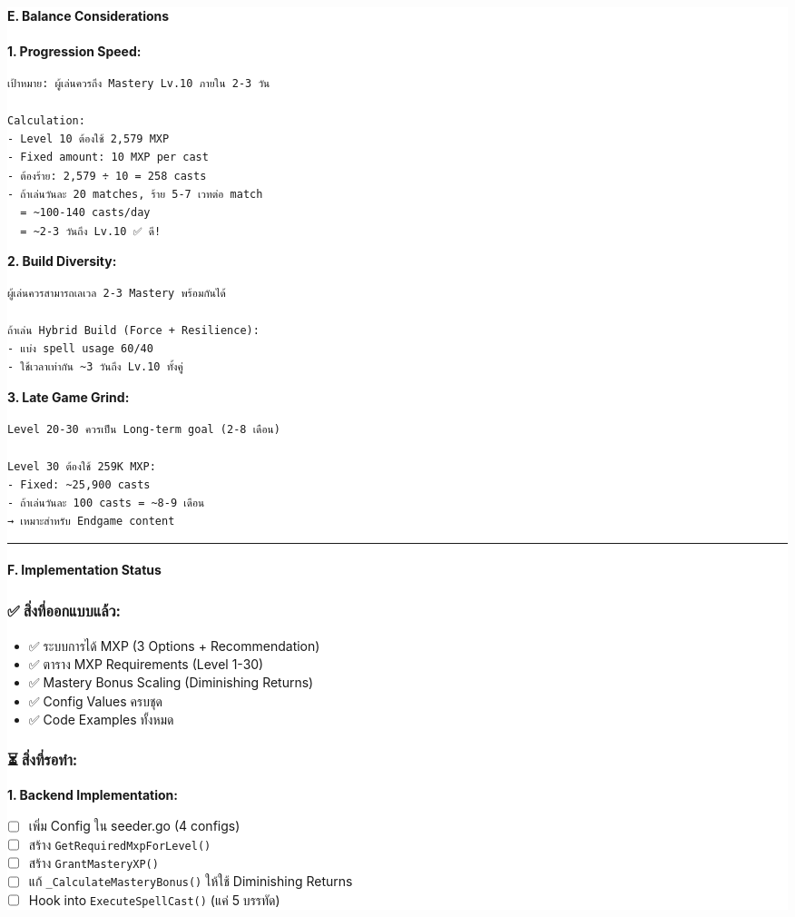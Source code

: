 
#### **E. Balance Considerations**

**1. Progression Speed:**

```
เป้าหมาย: ผู้เล่นควรถึง Mastery Lv.10 ภายใน 2-3 วัน

Calculation:
- Level 10 ต้องใช้ 2,579 MXP
- Fixed amount: 10 MXP per cast
- ต้องร้าย: 2,579 ÷ 10 = 258 casts
- ถ้าเล่นวันละ 20 matches, ร้าย 5-7 เวทต่อ match
  = ~100-140 casts/day
  = ~2-3 วันถึง Lv.10 ✅ ดี!
```

**2. Build Diversity:**

```
ผู้เล่นควรสามารถเลเวล 2-3 Mastery พร้อมกันได้

ถ้าเล่น Hybrid Build (Force + Resilience):
- แบ่ง spell usage 60/40
- ใช้เวลาเท่ากัน ~3 วันถึง Lv.10 ทั้งคู่
```

**3. Late Game Grind:**

```
Level 20-30 ควรเป็น Long-term goal (2-8 เดือน)

Level 30 ต้องใช้ 259K MXP:
- Fixed: ~25,900 casts
- ถ้าเล่นวันละ 100 casts = ~8-9 เดือน
→ เหมาะสำหรับ Endgame content
```

---

#### **F. Implementation Status**

### ✅ สิ่งที่ออกแบบแล้ว:

-  ✅ ระบบการได้ MXP (3 Options + Recommendation)
-  ✅ ตาราง MXP Requirements (Level 1-30)
-  ✅ Mastery Bonus Scaling (Diminishing Returns)
-  ✅ Config Values ครบชุด
-  ✅ Code Examples ทั้งหมด

### ⏳ สิ่งที่รอทำ:

**1. Backend Implementation:**

-  [ ] เพิ่ม Config ใน seeder.go (4 configs)
-  [ ] สร้าง `GetRequiredMxpForLevel()`
-  [ ] สร้าง `GrantMasteryXP()`
-  [ ] แก้ `_CalculateMasteryBonus()` ให้ใช้ Diminishing Returns
-  [ ] Hook into `ExecuteSpellCast()` (แค่ 5 บรรทัด)
